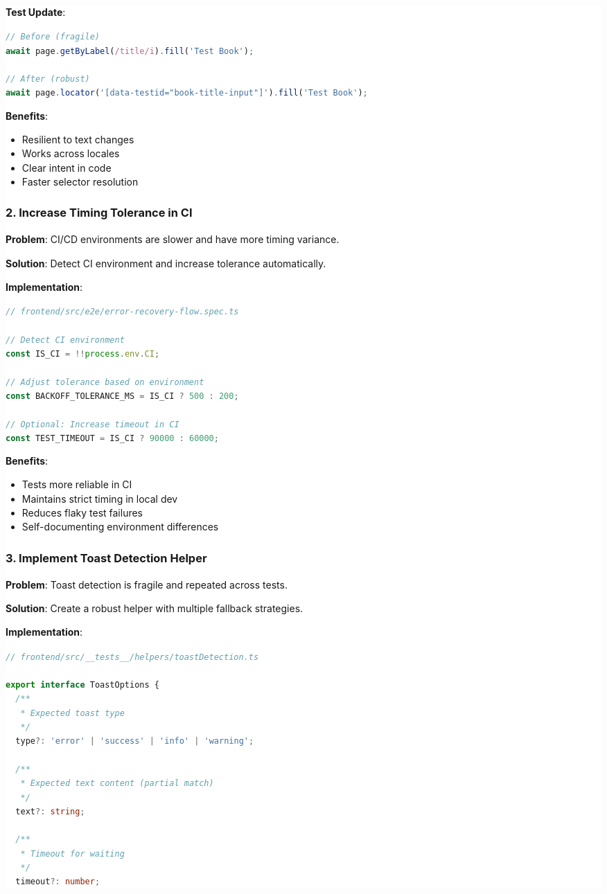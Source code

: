 **Test Update**:

```typescript
// Before (fragile)
await page.getByLabel(/title/i).fill('Test Book');

// After (robust)
await page.locator('[data-testid="book-title-input"]').fill('Test Book');
```

**Benefits**:
- Resilient to text changes
- Works across locales
- Clear intent in code
- Faster selector resolution

### 2. Increase Timing Tolerance in CI

**Problem**: CI/CD environments are slower and have more timing variance.

**Solution**: Detect CI environment and increase tolerance automatically.

**Implementation**:

```typescript
// frontend/src/e2e/error-recovery-flow.spec.ts

// Detect CI environment
const IS_CI = !!process.env.CI;

// Adjust tolerance based on environment
const BACKOFF_TOLERANCE_MS = IS_CI ? 500 : 200;

// Optional: Increase timeout in CI
const TEST_TIMEOUT = IS_CI ? 90000 : 60000;
```

**Benefits**:
- Tests more reliable in CI
- Maintains strict timing in local dev
- Reduces flaky test failures
- Self-documenting environment differences

### 3. Implement Toast Detection Helper

**Problem**: Toast detection is fragile and repeated across tests.

**Solution**: Create a robust helper with multiple fallback strategies.

**Implementation**:

```typescript
// frontend/src/__tests__/helpers/toastDetection.ts

export interface ToastOptions {
  /**
   * Expected toast type
   */
  type?: 'error' | 'success' | 'info' | 'warning';

  /**
   * Expected text content (partial match)
   */
  text?: string;

  /**
   * Timeout for waiting
   */
  timeout?: number;
```
